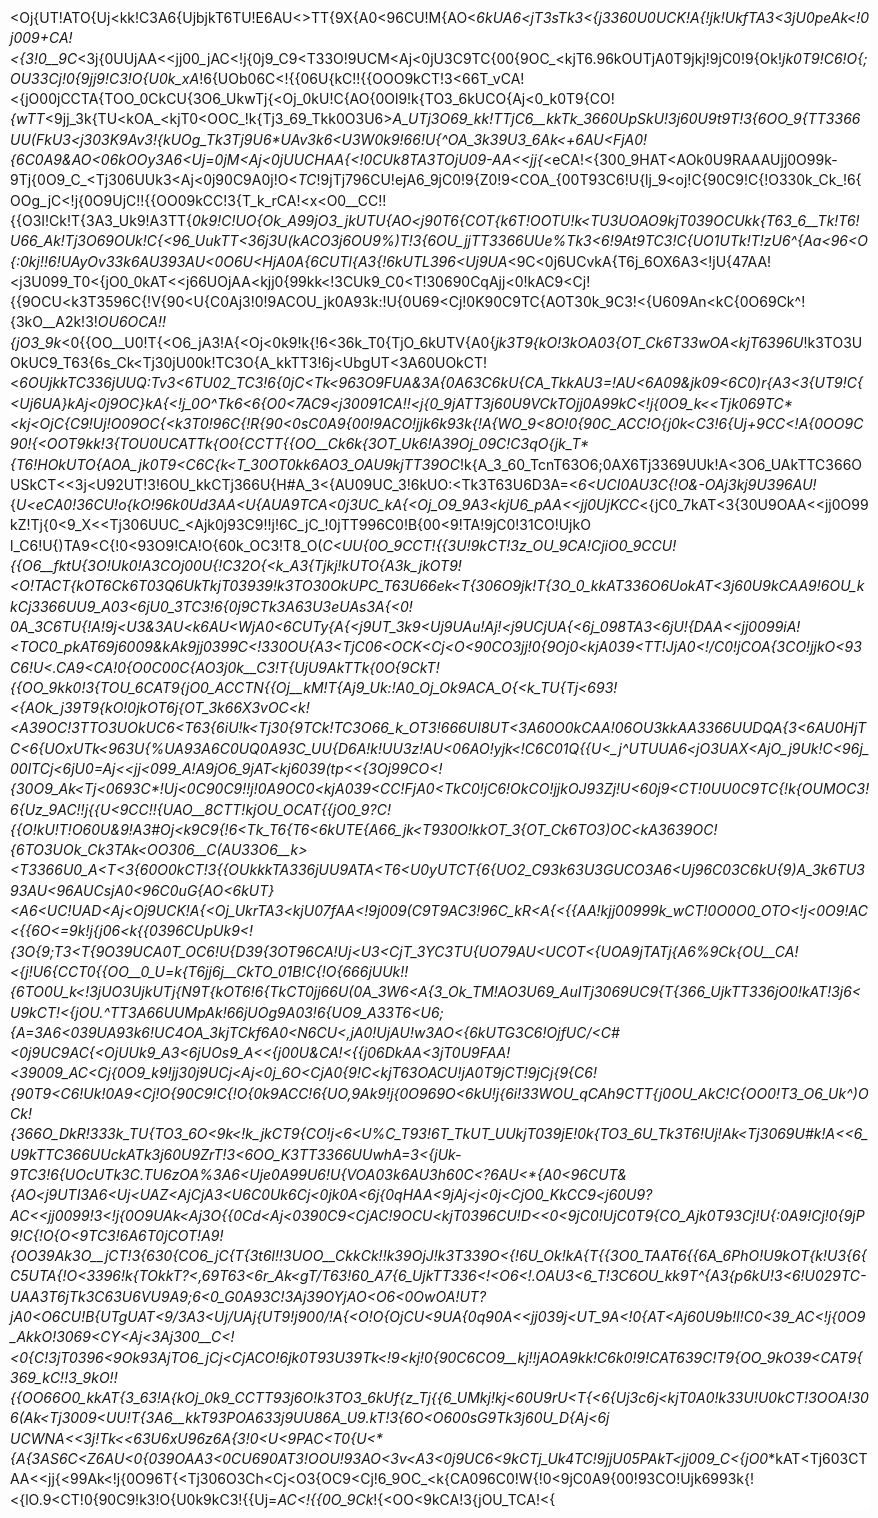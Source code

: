 <Oj{UT!ATO{Uj<kk!C3A6{UjbjkT6TU!E6AU<>TT{9X{A0<96CU!M{AO<_6kUA6<jT3sTk3<{j3360U0UCK!A{!jk!UkfTA3<3jU0peAk<!0j009+CA!<{3!0__9C_<3j{0UUjAA<<jj00_jAC<!j{0j9_C9<T33O!9UCM<Aj<0jU3C9TC{00{9OC_<kjT6.96kOUTjA0T9jkj!9jC0!9{Ok!_jk0T9!C6!O{;OU33Cj!0{9jj9!C3!O{U0k_xA_!6{UOb06C<!{{06U{kC!!{{OOO9kCT!3<66T_vCA!<{jO00jCCTA{TOO_0CkCU{3O6_UkwTj{<Oj_0kU!C{AO{0Ol9!k{TO3_6kUCO{Aj<0_k0T9{CO!_{wTT_<9jj_3k{TU<kOA_<kjT0<OOC_!k{Tj3_69_Tkk0O3U6>_A_UTj3O69_kk!TTjC6__kkTk_3660UpSkU!3j60U9t9T!3{6OO_9{TT3366UU(FkU3<j303K9Av3!{kUOg_Tk3Tj9U6*UAv3k6<U3W0k9!66!U{^OA_3k39U3_6Ak<+6AU<FjA0!{6C0A9&AO<06kOOy3A6<Uj=0jM<Aj<0jUUCHAA{<!0CUk8TA3TOjU09-AA<<jj{_<eCA!<{300_9HAT<AOk0U9RAAAUjj0O99k-9Tj{0O9_C_<Tj306UUk3<Aj<0j90C9A0j!O<_TC_!9jTj796CU!ejA6_9jC0!9{Z0!9<COA_{00T93C6!U{lj_9<oj!C{90C9!C{!O330k_Ck_!6{OOg_jC<!j{0O9UjC!!{{OO09kCC!3{T_k_rCA!<x<O0__CC!!{{O3I!Ck!T{3A3_Uk9!A3TT{_0k9!C!UO{_Ok_A99jO3_jkUTU{AO<_j90T6{COT_{k6T_!OOTU!k<TU3UOAO9kjT039OCUkk{T63_6__Tk!T6!U66_Ak!Tj3O69OUk!C{<96_UukTT<36j3U(kACO3j6OU9%)T!3{6OU_jjTT3366UUe%Tk3<6!9At9TC3!C{UO1UTk!T!zU6^{Aa<96<O{:0kj!!6!UAyOv33k6AU393AU<0O6U<HjA0A{6CUTl{A3{!6kUTL396<Uj9UA_<9C<0j6UCvkA{T6j_6OX6A3<!jU{47AA!<j3U099_T0<{jO0_0kAT<<j66UOjAA<kjj0{99kk<!3CUk9_C0<T!30690CqAjj<0!kAC9<Cj!{{9OCU<k3T3596C{!V{90<U{C0Aj3!0!9ACOU_jk0A93k:!U{0U69<Cj!0K90C9TC{AOT30k_9C3!<{U609An<kC{0O69Ck^!{3kO__A2k!3!_OU6OCA!!{jO3_9k_<0{{OO__U0!T{<O6_jA3!A{<Oj<0k9!k{!6<36k_T0{TjO_6kUTV{A0{_jk3T9{kO!_3kOA03{OT_Ck6T33wOA_<kjT6396U_!k3TO3UOkUC9_T63{6s_Ck<Tj30jU00k!TC3O{A_kkTT3!6j<UbgUT<3A60UOkCT!<_6OUjkkTC336jUUQ:Tv3<6TU02_TC3!6{0jC<Tk<963O9FUA&3A{<jC>0A63C6kU{_CA_TkkAU3=!AU<_6A09&jk09<6C0)r{A3<_3{UT9!C{<Uj6UA}kAj<0j9OC}kA{<!j_0O^Tk6<6{O0<7AC9<j30091CA!!<j{0_9jATT3j60U9VCkTOjj0A99kC<!j{0O9_k<<Tjk069TC*<kj<OjC{C9!Uj!O09OC{<k3T0!96C{!R{90<0sC0A9{00!9ACO!jjk6k93k{!A{WO_9<8O!0{90C_ACC!O{j0k_<C3!6{Uj+9CC<!A{0OO9C90!{<OOT9kk_!3{TOU0UCATTk{O0_{CCTT{{OO__Ck6k{3OT_Uk6!A39Oj_09C!C3qO{_jk_T*{T6!HOkUTO{AOA_jk0T9<C6C_{k<T_30OT0kk6AO3_OAU9kjTT39OC_!k{A_3_60_TcnT63O6;0AX6Tj3369UUk!A<3O6_UAkTTC366OUSkCT<<3j<U92UT!3!6OU_kkCTj366U{H#A_3<{AU09UC_3!6kUO:<Tk3T63U6D3A=<_6<UCI0AU3C{!O&-OAj3kj9U396AU!_{_U<eCA0!36CU!o{kO!96k0Ud3AA<U{AUA9TCA<0j3UC_kA{<Oj_O9_9A3<kjU6_pAA<<jj0UjKCC_<{jC0_7kAT<3{30U9OAA<<jj0O99kZ!Tj{0<9_X<<Tj306UUC_<Ajk0j93C9!!j!6C_jC_!0jTT996C0!B{00<9!TA!9jC0!31CO!UjkO l_C6!U{)TA9<C{!0<93O9!CA!O{60k_OC3!T8_O(__C<UU{0O_9CCT!{{3U!9kCT!3z_OU_9CA!CjiO0_9CCU!{{O6__fktU{3O!_Uk0!A3COj00U{!C32O{_<k_A3{Tjkj!kUTO{A3k_jkOT9!<O!_TACT_{kOT6Ck6T03Q6UkTkjT03939_!k3TO30OkUPC_T63U6*6ek<T{306O9jk!T{3O_0_kkAT336O6UokAT<3j60U9kCAA9!6OU_kkCj3366UU9_A03<6jU0_3TC3!6{0j9CTk3A63U3eUAs3A{<0! 0A_3C6TU{_!A_!9j<U3&3AU<k6AU<WjA0<_6CUTy{A{<_j9UT_3k9<Uj9UAu!Aj!<j9UCjUA{<6j_098TA3<6jU!{DAA<<jj0099iA!<TOC0_pkAT69j6009&kAk9jj0399C_<!330OU{A3<TjC06<OCK<Cj<O<90CO3jj!0{9Oj0<kjA039<TT!JjA0<!/C0!_jCOA{3CO!jjkO<93C6!U<.CA9<CA!0{O0C00C{AO3j0k__C3!T{UjU9AkTTk{0O{9CkT!{{OO_9kk0!3{TOU_6CAT9{jO0_ACCTN{{Oj__kM!T{Aj9_Uk:!A0_Oj_Ok9ACA_O{_<k_TU{Tj<_693!<{AOk_j39T9{kO!0jkOT6j{OT_3k66X3vOC_<k!<A39OC_!3TTO3UOkUC6<T63{6iU!k<Tj30{9TCk!TC3O66_k_OT3!666UI8UT<3A60O0kCAA!06OU3kkAA3366UUDQA{3<6AU0HjTC<_6{UOxUTk<963U{%UA93A6C0UQ0A93C_UU{D6A_!k!UU3z!AU<06AO!yjk<!C6C01Q{{U<_j^UTUUA6<jO3UAX<AjO_j9Uk*!C<96j_00lTCj<6jU0=_Aj<<jj<099_A!A9jO6_9jAT<kj6039(tp<<{3Oj99CO<!{30O9_Ak<Tj<0693C*!Uj<0C90C9!!j!0A9OC0<kjA039<CC!FjA0<TkC0!_jC6!OkCO!jjkOJ93Zj!U<60j9<CT!0UU0C9TC{!k{_OUMOC3!6{Uz_9AC!!j{{U<9CC!!{UAO__8CTT!kjOU_OCAT{{jO0_9?C!_{{O!__kU!T!_O60U&9!A3#Oj_<k9C9{!6<_Tk_T6{T6<_6kUTE{A66_jk<T930O!_kkOT_3{OT_Ck6TO3)OC_<kA3639OC_!{6TO3UOk_Ck3T<jT6>_Ak<OO306__C(AU33O6__k><T3366U0_A<T<3{60O0kCT!3{{OUkkkTA336jUU9ATA<T6<U0yUTCT{6{UO2_C93k63U3GUCO3A6<Uj96C03C6kU{9)A_3k6TU393AU<96AUCsjA0<96C0uG{AO<_6kUT}<A6<UC!UAD<Aj<Oj9UCK!A{<Oj_UkrTA3<kjU07fAA<!9j009(C9T9AC3!96C_kR<A{<{{_AA!kjj00999k_wCT!0O0O0_OTO<!j<0O9!AC<{{6O<=9k_!j{j06<k{{0396CUpUk9<!{3O{9;T3<T{9O39UCA0T_OC6!U{D39{3OT96CA!Uj<U3_<CjT_3YC3TU{UO79AU<_UCOT<{UOA9jTATj{A6%9Ck{OU__CA!<{j!U6{CCT0{{OO__0_U=k{T6jj6j__CkTO_01B!C{!O{666jUUk!!{6TO0U_k<!3jUO3UjkUTj_{N9T_{kOT6!6{_TkCT0jj66U_(0A_3W6<A{3_Ok_TM!AO3U69_AuITj3069UC9{T{366_UjkTT336jO0!kAT!3j6<U9kCT!<{jOU_.^TT3A66UUMpAk!66jUOg9A03!6{UO9_A33T6<U6;{A=3A6<039UA93k6!UC4OA_3kjTCkf6A0<N6CU<,jA0!UjAU!w3AO<{6kUTG3C6!OjfUC/<C#<0j9UC9AC{<OjUUk9_A3<6jUOs9_A<<{j00U&CA!<{{j06DkAA<3jT0U9FAA!<39009_AC<Cj{0O9_k9!jj30j9UCj<Aj<0j_6O_<CjA0{9!C_<kjT63OACU!_jA0T9jCT!9jCj{9{C6!_{90T9<C6!Uk!0A9<Cj!O{90C9!C{!O{_0k9ACC!6{UO,9Ak9!j{0O969O<_6kU!j{_6i!33WOU_qCAh9CTT{j0OU_AkC!C{OO0!T3_O6_Uk^)OCk!{366O_DkR!333k_TU{TO3_6O<_9k<!k_jkCT9{CO!j<6<U%C_T93!6T_TkUT_UUkjT039jE!0k{TO3_6U_Tk3T6!Uj!_Ak<Tj3069U#k!A<<_6_U9kTTC366UUckATk3j60U9ZrT!3<6OO_K3TT3366UUwhA=3<{jUk-9TC3!6{UOcUTk3C.TU6zOA%3A6<Uje0A99U6!U{VOA03k6AU3h60C<?6AU<*{A0<96CUT&{AO<_j9UTI3A6<Uj<UAZ<AjCjA3<U6C0Uk6Cj<0jk0A<6j{0qHAA<9jAj<_j<0j<CjO0_KkCC9<j60U9?AC<<jj0099!3<!j{0O9UAk<Aj3O{{0Cd<Aj<0390C9<CjAC!9OCU<kjT0396CU!D<<0<9jC0!UjC0T9{CO_Ajk0T93Cj!U{:0A9!Cj!0{9jP9!C{!O{_O<9TC3!6A6T0jCOT_!A9!_{OO39Ak3O__jCT!3{630{CO6_jC{T{3t6l!!3UOO__CkkCk!!k39OjJ!k3T339O__<{!6U_Ok_!kA{T{{3O0_TAAT6{{6A_6PhO!U9kOT_{k!U3{6{_C5UTA{!O<_3396__!k{TOkkT?<,69T63<6r_Ak<gT/_T63!60_A7{6_UjkTT336<!<O6<_!.OAU3<6_T!3C6OU_kk9T^{A3{p6kU!3<6!U029TC-UAA3T6jTk3C63U6VU9A9;6<0_G0A93C!_3Aj39OYjAO<O6<0OwOA!UT?jA0<O6CU!B{UTgUAT<9/3A3<Uj/UAj{UT9!j900/!A{<O!O{OjCU<9UA{0q90A<<jj039j<UT_9A<!0{_AT<Aj60U9b_!l!C0<39_AC<!j{0O9_AkkO!3069<CY<Aj<3Aj300__C<!<0{C_!3jT0396_<9Ok93AjTO6_jCj<CjACO!6jk0T93U39Tk<!_9<kj!0{90C6CO9__kj!!jAOA9kk_!C6k0!9!CAT639C!T9{OO_9kO39<CAT9{369_kC!!3_9kO!!{{OO66O0_kkAT{3_63!A{kOj_0k9_CCTT93j6O!k3TO3_6kUf{z_Tj{{6_UMkj!kj<60U9rU<T{<6{Uj3c6j_<kjT0A0!k33U!U0kCT!3OOA_!306(_Ak<Tj3009<UU!T{3A6__kkT93POA633j9UU86A_U9.kT!3{6O<O600sG9Tk3j60U_D{Aj<6j UCWNA<<3j!Tk<<63U6xU96z6A{3!0<U<9PAC<T0{U<*{A{3AS6C_<Z6AU<0{039OAA3<0CU690AT3!OOU!93AO<3v<A3<0j9UC6<9kCTj_Uk4TC!9jjU05PAkT<jj009_C__<{jO0_*kAT<Tj603CTAA<<jj{<99Ak<!j{0O96T{<Tj306O3Ch<Cj<O3{OC9<Cj!6_9OC_<k{CA096C0!W{!0<9jC0A9{00!93CO!Ujk6993k{!<{lO.9<CT!0{90C9!k3!O{U0k9kC3!{{Uj=_AC<!{{0O_9Ck_!{<OO<9kCA!3{jOU_TCA!<{